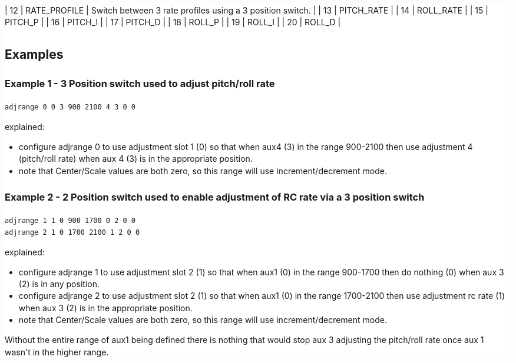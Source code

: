 | 12    | RATE_PROFILE | Switch between 3 rate profiles using a 3 position switch. |
| 13    | PITCH_RATE |
| 14    | ROLL_RATE |
| 15    | PITCH_P |
| 16    | PITCH_I |
| 17    | PITCH_D |
| 18    | ROLL_P |
| 19    | ROLL_I |
| 20    | ROLL_D |

## Examples

### Example 1 - 3 Position switch used to adjust pitch/roll rate

```
adjrange 0 0 3 900 2100 4 3 0 0
```

explained:

* configure adjrange 0 to use adjustment slot 1 (0) so that when aux4
(3) in the range 900-2100 then use adjustment 4 (pitch/roll rate) when aux 4 (3)
is in the appropriate position.
* note that Center/Scale values are both zero, so this range will use increment/decrement mode.


### Example 2 - 2 Position switch used to enable adjustment of RC rate via a 3 position switch

```
adjrange 1 1 0 900 1700 0 2 0 0
adjrange 2 1 0 1700 2100 1 2 0 0
```
explained:

* configure adjrange 1 to use adjustment slot 2 (1) so that when aux1
(0) in the range 900-1700 then do nothing (0) when aux 3 (2) is in any
position.
* configure adjrange 2 to use adjustment slot 2 (1) so that when aux1
(0) in the range 1700-2100 then use adjustment rc rate (1) when aux 3
(2) is in the appropriate position.
* note that Center/Scale values are both zero, so this range will use increment/decrement mode.

Without the entire range of aux1 being defined there is nothing that
would stop aux 3 adjusting the pitch/roll rate once aux 1 wasn't in the higher
range.
